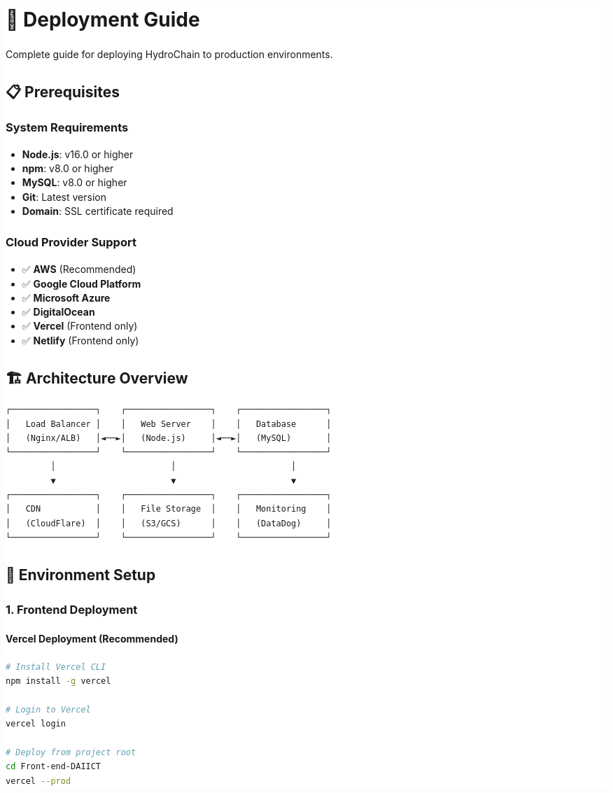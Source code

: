 # 🚀 Deployment Guide

Complete guide for deploying HydroChain to production environments.

## 📋 Prerequisites

### System Requirements
- **Node.js**: v16.0 or higher
- **npm**: v8.0 or higher
- **MySQL**: v8.0 or higher
- **Git**: Latest version
- **Domain**: SSL certificate required

### Cloud Provider Support
- ✅ **AWS** (Recommended)
- ✅ **Google Cloud Platform**
- ✅ **Microsoft Azure**
- ✅ **DigitalOcean**
- ✅ **Vercel** (Frontend only)
- ✅ **Netlify** (Frontend only)

## 🏗️ Architecture Overview

```
┌─────────────────┐    ┌─────────────────┐    ┌─────────────────┐
│   Load Balancer │    │   Web Server    │    │   Database      │
│   (Nginx/ALB)   │◄──►│   (Node.js)     │◄──►│   (MySQL)       │
└─────────────────┘    └─────────────────┘    └─────────────────┘
         │                       │                       │
         ▼                       ▼                       ▼
┌─────────────────┐    ┌─────────────────┐    ┌─────────────────┐
│   CDN           │    │   File Storage  │    │   Monitoring    │
│   (CloudFlare)  │    │   (S3/GCS)      │    │   (DataDog)     │
└─────────────────┘    └─────────────────┘    └─────────────────┘
```

## 🔧 Environment Setup

### 1. Frontend Deployment

#### Vercel Deployment (Recommended)
```bash
# Install Vercel CLI
npm install -g vercel

# Login to Vercel
vercel login

# Deploy from project root
cd Front-end-DAIICT
vercel --prod
```
